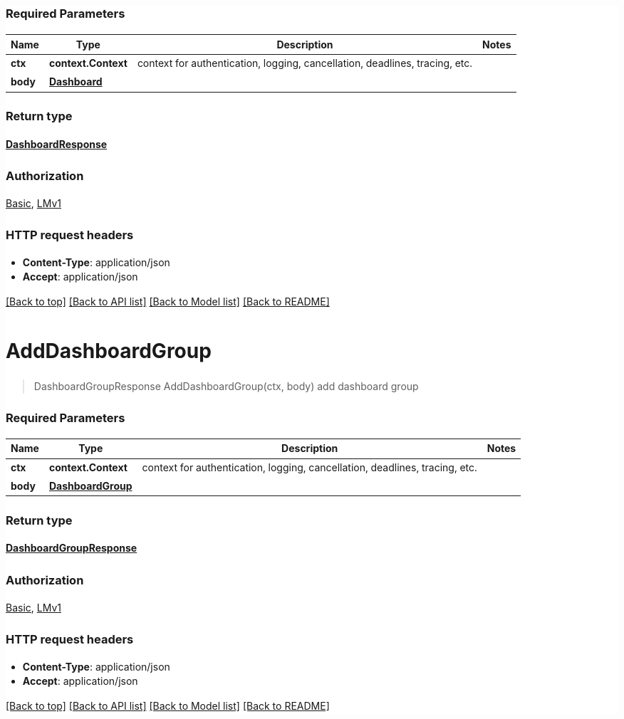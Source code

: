 

### Required Parameters

Name | Type | Description  | Notes
------------- | ------------- | ------------- | -------------
 **ctx** | **context.Context** | context for authentication, logging, cancellation, deadlines, tracing, etc.
  **body** | [**Dashboard**](Dashboard.md)|  | 

### Return type

[**DashboardResponse**](DashboardResponse.md)

### Authorization

[Basic](../README.md#Basic), [LMv1](../README.md#LMv1)

### HTTP request headers

 - **Content-Type**: application/json
 - **Accept**: application/json

[[Back to top]](#) [[Back to API list]](../README.md#documentation-for-api-endpoints) [[Back to Model list]](../README.md#documentation-for-models) [[Back to README]](../README.md)

# **AddDashboardGroup**
> DashboardGroupResponse AddDashboardGroup(ctx, body)
add dashboard group



### Required Parameters

Name | Type | Description  | Notes
------------- | ------------- | ------------- | -------------
 **ctx** | **context.Context** | context for authentication, logging, cancellation, deadlines, tracing, etc.
  **body** | [**DashboardGroup**](DashboardGroup.md)|  | 

### Return type

[**DashboardGroupResponse**](DashboardGroupResponse.md)

### Authorization

[Basic](../README.md#Basic), [LMv1](../README.md#LMv1)

### HTTP request headers

 - **Content-Type**: application/json
 - **Accept**: application/json

[[Back to top]](#) [[Back to API list]](../README.md#documentation-for-api-endpoints) [[Back to Model list]](../README.md#documentation-for-models) [[Back to README]](../README.md)
